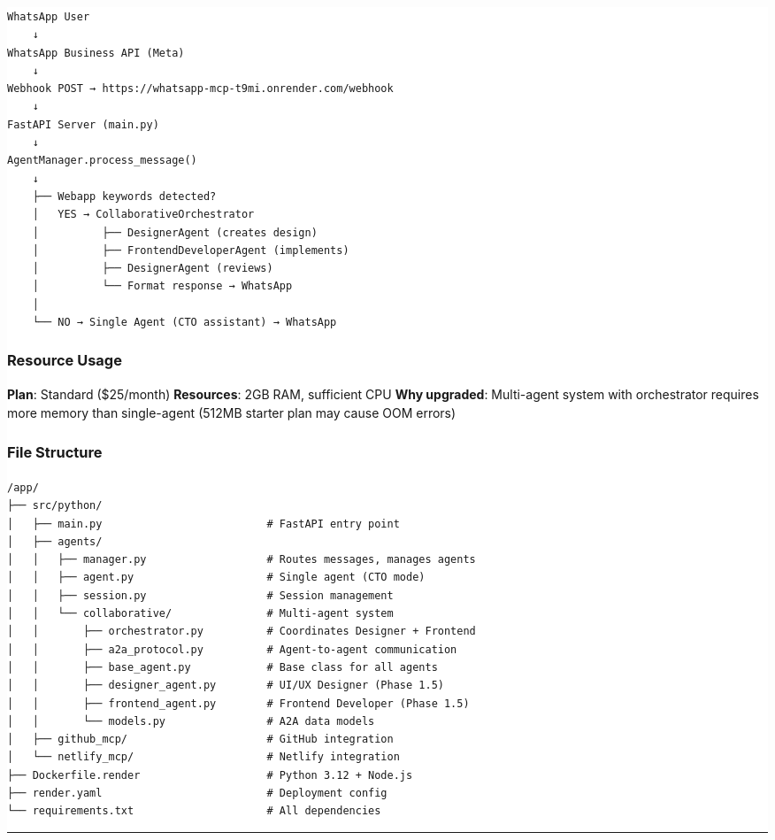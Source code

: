 ```
WhatsApp User
    ↓
WhatsApp Business API (Meta)
    ↓
Webhook POST → https://whatsapp-mcp-t9mi.onrender.com/webhook
    ↓
FastAPI Server (main.py)
    ↓
AgentManager.process_message()
    ↓
    ├── Webapp keywords detected?
    │   YES → CollaborativeOrchestrator
    │          ├── DesignerAgent (creates design)
    │          ├── FrontendDeveloperAgent (implements)
    │          ├── DesignerAgent (reviews)
    │          └── Format response → WhatsApp
    │
    └── NO → Single Agent (CTO assistant) → WhatsApp
```

### Resource Usage

**Plan**: Standard ($25/month)
**Resources**: 2GB RAM, sufficient CPU
**Why upgraded**: Multi-agent system with orchestrator requires more memory than single-agent (512MB starter plan may cause OOM errors)

### File Structure

```
/app/
├── src/python/
│   ├── main.py                          # FastAPI entry point
│   ├── agents/
│   │   ├── manager.py                   # Routes messages, manages agents
│   │   ├── agent.py                     # Single agent (CTO mode)
│   │   ├── session.py                   # Session management
│   │   └── collaborative/               # Multi-agent system
│   │       ├── orchestrator.py          # Coordinates Designer + Frontend
│   │       ├── a2a_protocol.py          # Agent-to-agent communication
│   │       ├── base_agent.py            # Base class for all agents
│   │       ├── designer_agent.py        # UI/UX Designer (Phase 1.5)
│   │       ├── frontend_agent.py        # Frontend Developer (Phase 1.5)
│   │       └── models.py                # A2A data models
│   ├── github_mcp/                      # GitHub integration
│   └── netlify_mcp/                     # Netlify integration
├── Dockerfile.render                    # Python 3.12 + Node.js
├── render.yaml                          # Deployment config
└── requirements.txt                     # All dependencies
```

---
